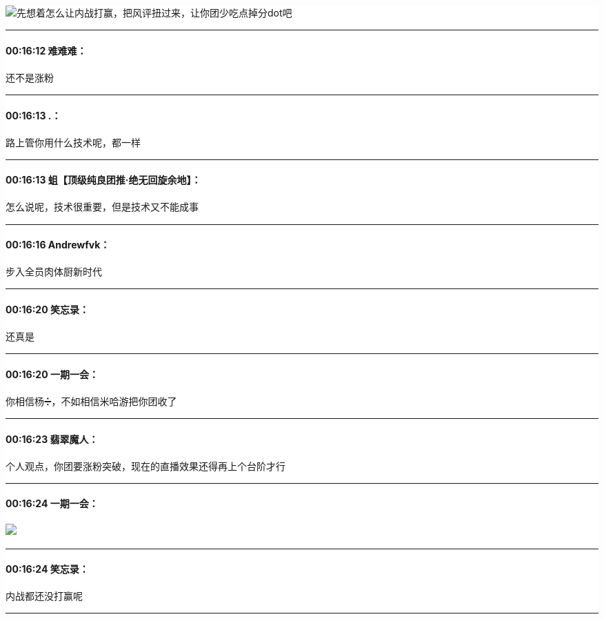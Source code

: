 ![](http://gchat.qpic.cn/gchatpic_new/976058243/566651707-2718370715-164524FA324C868B709A007572B19266/0?term=2")先想着怎么让内战打赢，把风评扭过来，让你团少吃点掉分dot吧

*****

#### 00:16:12  难难难：

还不是涨粉

*****

#### 00:16:13  .：

路上管你用什么技术呢，都一样

*****

#### 00:16:13  蛆【顶级纯良团推·绝无回旋余地】：

怎么说呢，技术很重要，但是技术又不能成事

*****

#### 00:16:16  Andrewfvk：

步入全员肉体厨新时代

*****

#### 00:16:20  笑忘录：

还真是

*****

#### 00:16:20  一期一会：

你相信杨➗，不如相信米哈游把你团收了

*****

#### 00:16:23  翡翠魔人：

个人观点，你团要涨粉突破，现在的直播效果还得再上个台阶才行

*****

#### 00:16:24  一期一会：

![](http://gchat.qpic.cn/gchatpic_new/438581248/566651707-2409248669-B7DD49CF6CA3601FBE61BBD63549931F/0?term=2")

*****

#### 00:16:24  笑忘录：

内战都还没打赢呢

*****
